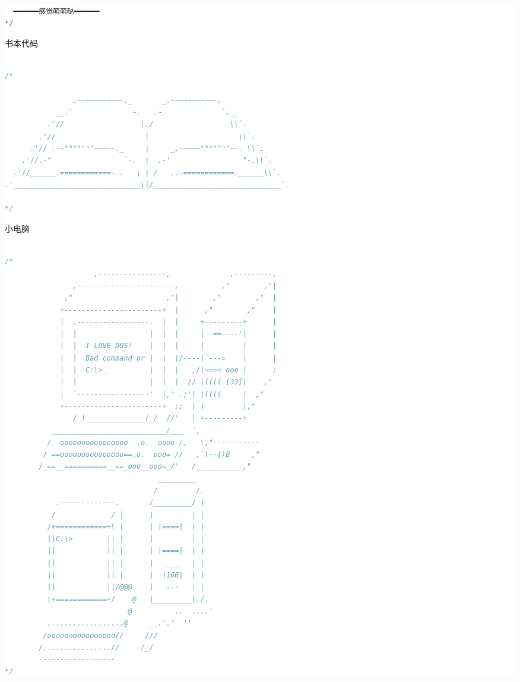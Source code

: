 ```java
  ━━━━━━感觉萌萌哒━━━━━━
*/
```

书本代码

```java

/*

                .-~~~~~~~~~-._       _.-~~~~~~~~~-.
            __.'              ~.   .~              `.__
          .'//                  \./                  \\`.
        .'//                     |                     \\`.
      .'// .-~"""""""~~~~-._     |     _,-~~~~"""""""~-. \\`.
    .'//.-"                 `-.  |  .-'                 "-.\\`.
  .'//______.============-..   \ | /   ..-============.______\\`.
.'______________________________\|/______________________________`.

*/

```

小电脑

```java

/*
                     ,----------------,              ,---------,
                ,-----------------------,          ,"        ,"|
              ,"                      ,"|        ,"        ,"  |
             +-----------------------+  |      ,"        ,"    |
             |  .-----------------.  |  |     +---------+      |
             |  |                 |  |  |     | -==----'|      |
             |  |  I LOVE DOS!    |  |  |     |         |      |
             |  |  Bad command or |  |  |/----|`---=    |      |
             |  |  C:\>_          |  |  |   ,/|==== ooo |      ;
             |  |                 |  |  |  // |(((( [33]|    ,"
             |  `-----------------'  |," .;'| |((((     |  ,"
             +-----------------------+  ;;  | |         |,"
                /_)______________(_/  //'   | +---------+
           ___________________________/___  `,
          /  oooooooooooooooo  .o.  oooo /,   \,"-----------
         / ==ooooooooooooooo==.o.  ooo= //   ,`\--{)B     ,"
        /_==__==========__==_ooo__ooo=_/'   /___________,"
                                    _________
                                   /         /.
            .-------------.       /_________/ |
           /             / |      |         | |
          /+============+\ |      | |====|  | |
          ||C:\>        || |      |         | |
          ||            || |      | |====|  | |
          ||            || |      |   ___   | |
          ||            || |      |  |166|  | |
          ||            ||/@@@    |   ---   | |
          \+============+/    @   |_________|./.
                             @          ..  ....'
          ..................@     __.'.'  ''
         /oooooooooooooooo//     ///
        /................//     /_/
        ------------------
*/

```
